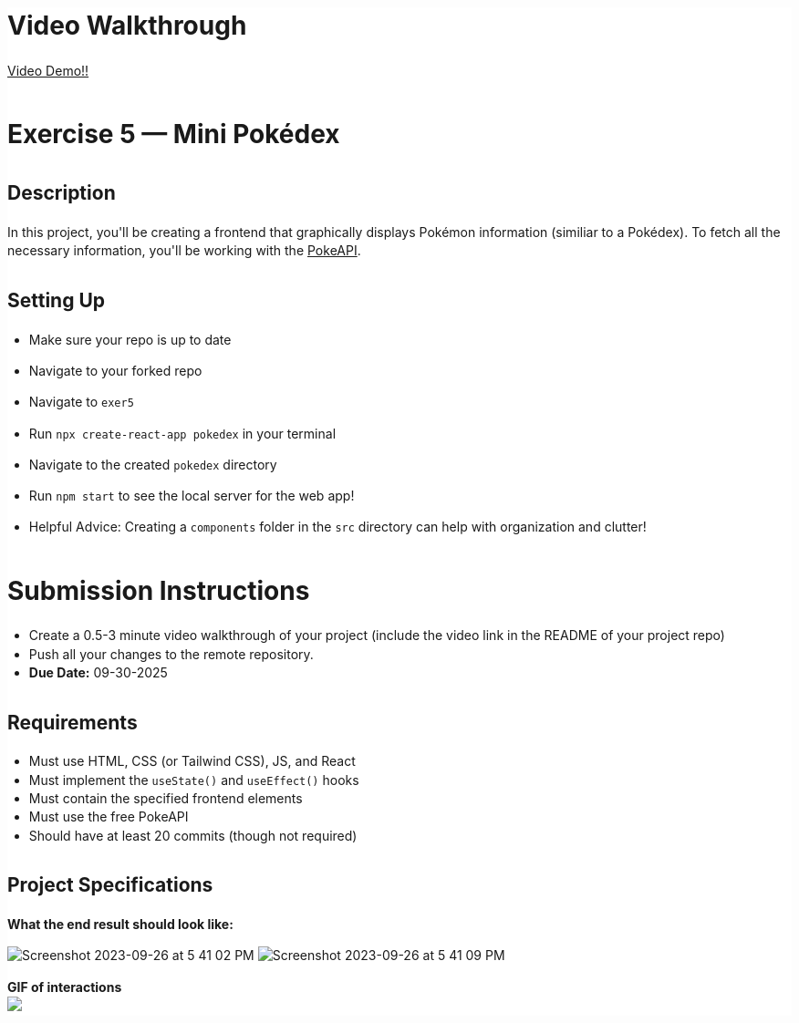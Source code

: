 # Video Walkthrough

[Video Demo!!](https://youtu.be/HeIAAzCyT9c)

# Exercise 5 — Mini Pokédex

## Description

In this project, you'll be creating a frontend that graphically displays Pokémon information (similiar to a Pokédex). To fetch all the necessary information, you'll be working with the [PokeAPI](https://pokeapi.co/docs/v2#pokemon).

## Setting Up

- Make sure your repo is up to date
- Navigate to your forked repo
- Navigate to `exer5`
- Run `npx create-react-app pokedex` in your terminal
- Navigate to the created `pokedex` directory
- Run `npm start` to see the local server for the web app!

- Helpful Advice: Creating a `components` folder in the `src` directory can help with organization and clutter!

# Submission Instructions

- Create a 0.5-3 minute video walkthrough of your project (include the video link in the README of your project repo)
- Push all your changes to the remote repository.
- **Due Date:** 09-30-2025

## Requirements

- Must use HTML, CSS (or Tailwind CSS), JS, and React
- Must implement the `useState()` and `useEffect()` hooks
- Must contain the specified frontend elements
- Must use the free PokeAPI
- Should have at least 20 commits (though not required)

## Project Specifications

**What the end result should look like:**

<img width="500" alt="Screenshot 2023-09-26 at 5 41 02 PM" src="https://github.com/BoG-Dev-Bootcamp-S24/bootcamp-s24/blob/main/exer5/assets/info_screen.jpeg?raw=true">
<img width="500" alt="Screenshot 2023-09-26 at 5 41 09 PM" src="https://github.com/BoG-Dev-Bootcamp-S24/bootcamp-s24/blob/main/exer5/assets/moves_screen.jpeg?raw=true">

**GIF of interactions**
<br>
![](https://github.com/BoG-Dev-Bootcamp-S24/bootcamp-s24/blob/main/exer5/assets/Exer5_example.gif)
